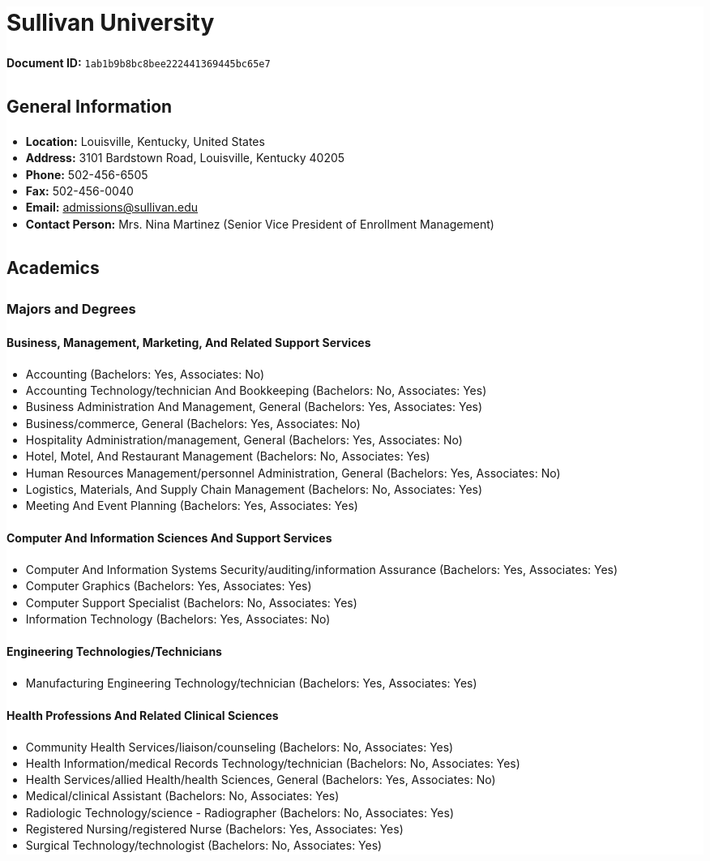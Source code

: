 # Sullivan University

**Document ID:** `1ab1b9b8bc8bee222441369445bc65e7`

## General Information

- **Location:** Louisville, Kentucky, United States
- **Address:** 3101 Bardstown Road, Louisville, Kentucky 40205
- **Phone:** 502-456-6505
- **Fax:** 502-456-0040
- **Email:** admissions@sullivan.edu
- **Contact Person:** Mrs. Nina Martinez (Senior Vice President of Enrollment Management)

## Academics

### Majors and Degrees

#### Business, Management, Marketing, And Related Support Services

- Accounting (Bachelors: Yes, Associates: No)
- Accounting Technology/technician And Bookkeeping (Bachelors: No, Associates: Yes)
- Business Administration And Management, General (Bachelors: Yes, Associates: Yes)
- Business/commerce, General (Bachelors: Yes, Associates: No)
- Hospitality Administration/management, General (Bachelors: Yes, Associates: No)
- Hotel, Motel, And Restaurant Management (Bachelors: No, Associates: Yes)
- Human Resources Management/personnel Administration, General (Bachelors: Yes, Associates: No)
- Logistics, Materials, And Supply Chain Management (Bachelors: No, Associates: Yes)
- Meeting And Event Planning (Bachelors: Yes, Associates: Yes)

#### Computer And Information Sciences And Support Services

- Computer And Information Systems Security/auditing/information Assurance (Bachelors: Yes, Associates: Yes)
- Computer Graphics (Bachelors: Yes, Associates: Yes)
- Computer Support Specialist (Bachelors: No, Associates: Yes)
- Information Technology (Bachelors: Yes, Associates: No)

#### Engineering Technologies/Technicians

- Manufacturing Engineering Technology/technician (Bachelors: Yes, Associates: Yes)

#### Health Professions And Related Clinical Sciences

- Community Health Services/liaison/counseling (Bachelors: No, Associates: Yes)
- Health Information/medical Records Technology/technician (Bachelors: No, Associates: Yes)
- Health Services/allied Health/health Sciences, General (Bachelors: Yes, Associates: No)
- Medical/clinical Assistant (Bachelors: No, Associates: Yes)
- Radiologic Technology/science - Radiographer (Bachelors: No, Associates: Yes)
- Registered Nursing/registered Nurse (Bachelors: Yes, Associates: Yes)
- Surgical Technology/technologist (Bachelors: No, Associates: Yes)
